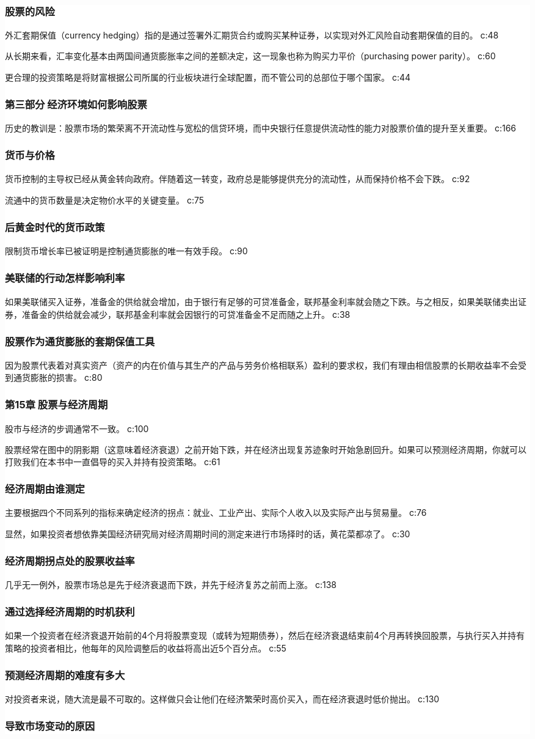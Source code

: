 ### 股票的风险

外汇套期保值（currency hedging）指的是通过签署外汇期货合约或购买某种证券，以实现对外汇风险自动套期保值的目的。 c:48

从长期来看，汇率变化基本由两国间通货膨胀率之间的差额决定，这一现象也称为购买力平价（purchasing power parity）。 c:60

更合理的投资策略是将财富根据公司所属的行业板块进行全球配置，而不管公司的总部位于哪个国家。 c:44

### 第三部分 经济环境如何影响股票

历史的教训是：股票市场的繁荣离不开流动性与宽松的信贷环境，而中央银行任意提供流动性的能力对股票价值的提升至关重要。 c:166

### 货币与价格

货币控制的主导权已经从黄金转向政府。伴随着这一转变，政府总是能够提供充分的流动性，从而保持价格不会下跌。 c:92

流通中的货币数量是决定物价水平的关键变量。 c:75

### 后黄金时代的货币政策

限制货币增长率已被证明是控制通货膨胀的唯一有效手段。 c:90

### 美联储的行动怎样影响利率

如果美联储买入证券，准备金的供给就会增加，由于银行有足够的可贷准备金，联邦基金利率就会随之下跌。与之相反，如果美联储卖出证券，准备金的供给就会减少，联邦基金利率就会因银行的可贷准备金不足而随之上升。 c:38

### 股票作为通货膨胀的套期保值工具

因为股票代表着对真实资产（资产的内在价值与其生产的产品与劳务价格相联系）盈利的要求权，我们有理由相信股票的长期收益率不会受到通货膨胀的损害。 c:80

### 第15章 股票与经济周期

股市与经济的步调通常不一致。 c:100

股票经常在图中的阴影期（这意味着经济衰退）之前开始下跌，并在经济出现复苏迹象时开始急剧回升。如果可以预测经济周期，你就可以打败我们在本书中一直倡导的买入并持有投资策略。 c:61

### 经济周期由谁测定

主要根据四个不同系列的指标来确定经济的拐点：就业、工业产出、实际个人收入以及实际产出与贸易量。 c:76

显然，如果投资者想依靠美国经济研究局对经济周期时间的测定来进行市场择时的话，黄花菜都凉了。 c:30

### 经济周期拐点处的股票收益率

几乎无一例外，股票市场总是先于经济衰退而下跌，并先于经济复苏之前而上涨。 c:138

### 通过选择经济周期的时机获利

如果一个投资者在经济衰退开始前的4个月将股票变现（或转为短期债券），然后在经济衰退结束前4个月再转换回股票，与执行买入并持有策略的投资者相比，他每年的风险调整后的收益将高出近5个百分点。 c:55

### 预测经济周期的难度有多大

对投资者来说，随大流是最不可取的。这样做只会让他们在经济繁荣时高价买入，而在经济衰退时低价抛出。 c:130

### 导致市场变动的原因
